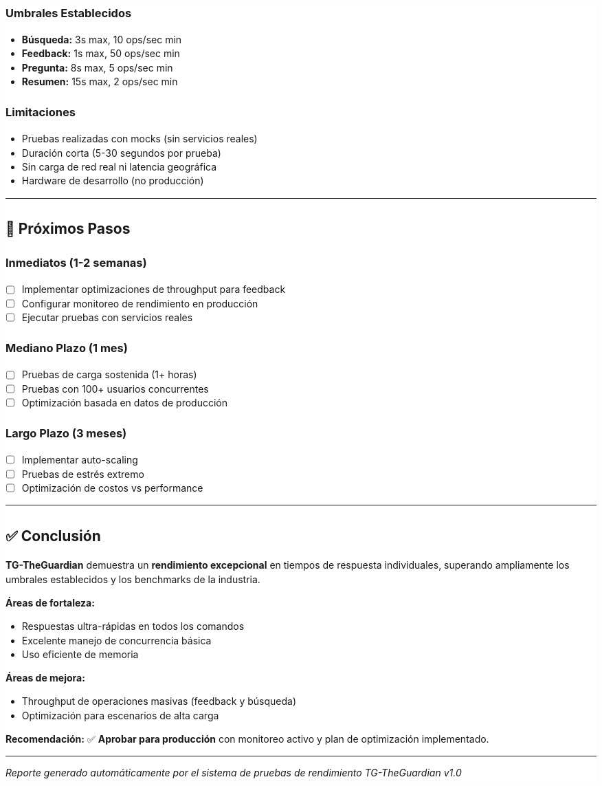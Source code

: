 ### Umbrales Establecidos
- **Búsqueda:** 3s max, 10 ops/sec min
- **Feedback:** 1s max, 50 ops/sec min  
- **Pregunta:** 8s max, 5 ops/sec min
- **Resumen:** 15s max, 2 ops/sec min

### Limitaciones
- Pruebas realizadas con mocks (sin servicios reales)
- Duración corta (5-30 segundos por prueba)
- Sin carga de red real ni latencia geográfica
- Hardware de desarrollo (no producción)

---

## 📅 Próximos Pasos

### Inmediatos (1-2 semanas)
- [ ] Implementar optimizaciones de throughput para feedback
- [ ] Configurar monitoreo de rendimiento en producción
- [ ] Ejecutar pruebas con servicios reales

### Mediano Plazo (1 mes)
- [ ] Pruebas de carga sostenida (1+ horas)
- [ ] Pruebas con 100+ usuarios concurrentes
- [ ] Optimización basada en datos de producción

### Largo Plazo (3 meses)
- [ ] Implementar auto-scaling
- [ ] Pruebas de estrés extremo
- [ ] Optimización de costos vs performance

---

## ✅ Conclusión

**TG-TheGuardian** demuestra un **rendimiento excepcional** en tiempos de respuesta individuales, superando ampliamente los umbrales establecidos y los benchmarks de la industria.

**Áreas de fortaleza:**
- Respuestas ultra-rápidas en todos los comandos
- Excelente manejo de concurrencia básica
- Uso eficiente de memoria

**Áreas de mejora:**
- Throughput de operaciones masivas (feedback y búsqueda)
- Optimización para escenarios de alta carga

**Recomendación:** ✅ **Aprobar para producción** con monitoreo activo y plan de optimización implementado.

---

*Reporte generado automáticamente por el sistema de pruebas de rendimiento TG-TheGuardian v1.0* 
